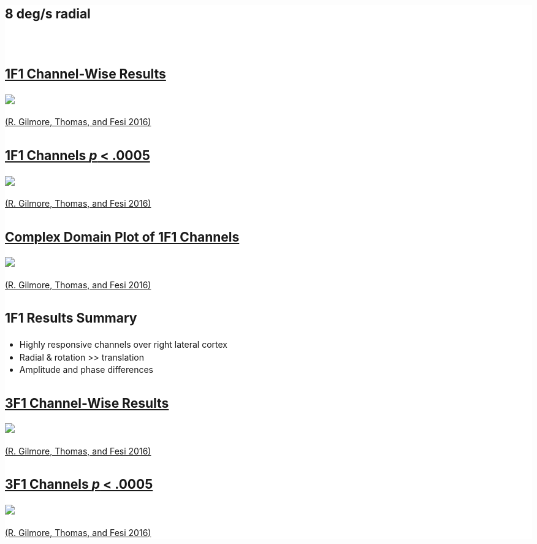 8 deg/s radial
--------------

<video width="750" height="450" controls>
<source src="https://nyu.databrary.org/slot/9825/-/asset/11645/download?inline=true" type="video/mp4"> Your browser does not support the video tag.
</video>
</br> <https://nyu.databrary.org/volume/75/slot/9825/->

[1F1 Channel-Wise Results](https://raw.githubusercontent.com/gilmore-lab/gilmore-thomas-fesi-2015/master/figs/1F1/child/figX-channel-wise-effects-1.png)
--------------------------------------------------------------------------------------------------------------------------------------------------------

<img src="https://raw.githubusercontent.com/gilmore-lab/gilmore-thomas-fesi-2015/master/figs/1F1/child/figX-channel-wise-effects-1.png" width="800px">

[(R. Gilmore, Thomas, and Fesi 2016)](http://doi.org/10.1371/journal.pone.0157911)

[1F1 Channels *p* &lt; .0005](https://raw.githubusercontent.com/gilmore-lab/gilmore-thomas-fesi-2015/master/figs/1F1/child/figX-vector-amplitude-barplots-pattern-1.png)
------------------------------------------------------------------------------------------------------------------------------------------------------------------------

<img src="https://raw.githubusercontent.com/gilmore-lab/gilmore-thomas-fesi-2015/master/figs/1F1/child/figX-vector-amplitude-barplots-pattern-1.png" width="800px">

[(R. Gilmore, Thomas, and Fesi 2016)](http://doi.org/10.1371/journal.pone.0157911)

[Complex Domain Plot of 1F1 Channels](https://raw.githubusercontent.com/gilmore-lab/gilmore-thomas-fesi-2015/master/figs/1F1/child/figX-complex-domain-plots-pattern-1.png)
---------------------------------------------------------------------------------------------------------------------------------------------------------------------------

<img src="https://raw.githubusercontent.com/gilmore-lab/gilmore-thomas-fesi-2015/master/figs/1F1/child/figX-complex-domain-plots-pattern-1.png" height="450px">

[(R. Gilmore, Thomas, and Fesi 2016)](http://doi.org/10.1371/journal.pone.0157911)

1F1 Results Summary
-------------------

-   Highly responsive channels over right lateral cortex
-   Radial & rotation &gt;&gt; translation
-   Amplitude and phase differences

[3F1 Channel-Wise Results](https://rawgit.com/gilmore-lab/gilmore-thomas-fesi-2015/master/figs/3F1/child/channel-wise-effects-1.png)
------------------------------------------------------------------------------------------------------------------------------------

<img src="https://raw.githubusercontent.com/gilmore-lab/gilmore-thomas-fesi-2015/master/figs/3F1/child/figX-channel-wise-effects-1.png" width="800px">

[(R. Gilmore, Thomas, and Fesi 2016)](http://doi.org/10.1371/journal.pone.0157911)

[3F1 Channels *p* &lt; .0005](https://raw.githubusercontent.com/gilmore-lab/gilmore-thomas-fesi-2015/master/figs/3F1/child/figX-vector-amplitude-barplots-speed-1.png)
----------------------------------------------------------------------------------------------------------------------------------------------------------------------

<img src="https://raw.githubusercontent.com/gilmore-lab/gilmore-thomas-fesi-2015/master/figs/3F1/child/figX-vector-amplitude-barplots-speed-1.png" width="800px">

[(R. Gilmore, Thomas, and Fesi 2016)](http://doi.org/10.1371/journal.pone.0157911)
